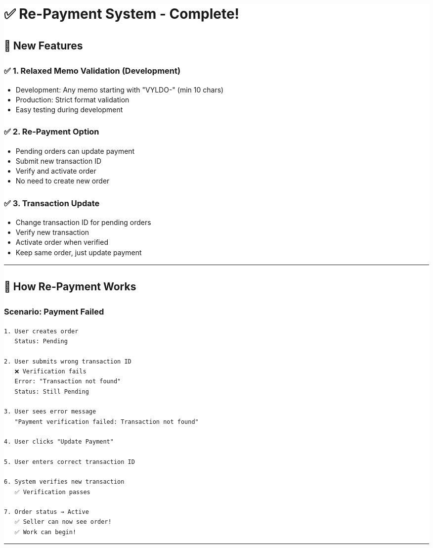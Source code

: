 # ✅ Re-Payment System - Complete!

## 🎉 New Features

### ✅ **1. Relaxed Memo Validation (Development)**
- Development: Any memo starting with "VYLDO-" (min 10 chars)
- Production: Strict format validation
- Easy testing during development

### ✅ **2. Re-Payment Option**
- Pending orders can update payment
- Submit new transaction ID
- Verify and activate order
- No need to create new order

### ✅ **3. Transaction Update**
- Change transaction ID for pending orders
- Verify new transaction
- Activate order when verified
- Keep same order, just update payment

---

## 🔄 How Re-Payment Works

### **Scenario: Payment Failed**
```
1. User creates order
   Status: Pending
   
2. User submits wrong transaction ID
   ❌ Verification fails
   Error: "Transaction not found"
   Status: Still Pending
   
3. User sees error message
   "Payment verification failed: Transaction not found"
   
4. User clicks "Update Payment"
   
5. User enters correct transaction ID
   
6. System verifies new transaction
   ✅ Verification passes
   
7. Order status → Active
   ✅ Seller can now see order!
   ✅ Work can begin!
```

---